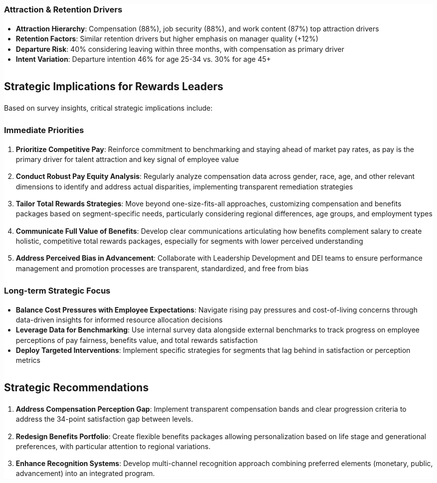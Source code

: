 ### Attraction & Retention Drivers

- **Attraction Hierarchy**: Compensation (88%), job security (88%), and work content (87%) top attraction drivers
- **Retention Factors**: Similar retention drivers but higher emphasis on manager quality (+12%)
- **Departure Risk**: 40% considering leaving within three months, with compensation as primary driver
- **Intent Variation**: Departure intention 46% for age 25-34 vs. 30% for age 45+

## Strategic Implications for Rewards Leaders

Based on survey insights, critical strategic implications include:

### Immediate Priorities

1. **Prioritize Competitive Pay**: Reinforce commitment to benchmarking and staying ahead of market pay rates, as pay is the primary driver for talent attraction and key signal of employee value

2. **Conduct Robust Pay Equity Analysis**: Regularly analyze compensation data across gender, race, age, and other relevant dimensions to identify and address actual disparities, implementing transparent remediation strategies

3. **Tailor Total Rewards Strategies**: Move beyond one-size-fits-all approaches, customizing compensation and benefits packages based on segment-specific needs, particularly considering regional differences, age groups, and employment types

4. **Communicate Full Value of Benefits**: Develop clear communications articulating how benefits complement salary to create holistic, competitive total rewards packages, especially for segments with lower perceived understanding

5. **Address Perceived Bias in Advancement**: Collaborate with Leadership Development and DEI teams to ensure performance management and promotion processes are transparent, standardized, and free from bias

### Long-term Strategic Focus

- **Balance Cost Pressures with Employee Expectations**: Navigate rising pay pressures and cost-of-living concerns through data-driven insights for informed resource allocation decisions
- **Leverage Data for Benchmarking**: Use internal survey data alongside external benchmarks to track progress on employee perceptions of pay fairness, benefits value, and total rewards satisfaction
- **Deploy Targeted Interventions**: Implement specific strategies for segments that lag behind in satisfaction or perception metrics

## Strategic Recommendations

1. **Address Compensation Perception Gap**: Implement transparent compensation bands and clear progression criteria to address the 34-point satisfaction gap between levels.

2. **Redesign Benefits Portfolio**: Create flexible benefits packages allowing personalization based on life stage and generational preferences, with particular attention to regional variations.

3. **Enhance Recognition Systems**: Develop multi-channel recognition approach combining preferred elements (monetary, public, advancement) into an integrated program.
